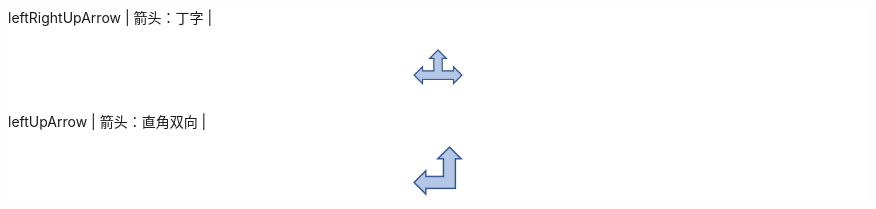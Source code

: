leftRightUpArrow | 箭头：丁字 | <p style="text-align: center;"><img src="../images/shapes/leftRightUpArrow.svg" height="50" width="50"></p>
leftUpArrow | 箭头：直角双向 | <p style="text-align: center;"><img src="../images/shapes/leftUpArrow.svg" height="50" width="50"></p>